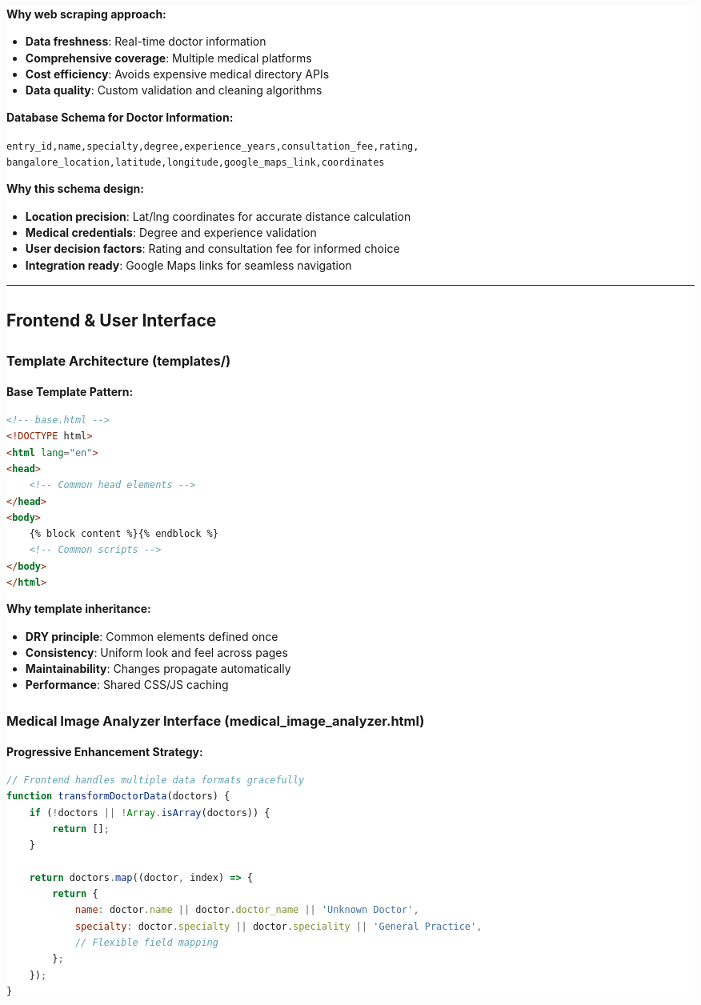 **Why web scraping approach:**
- **Data freshness**: Real-time doctor information
- **Comprehensive coverage**: Multiple medical platforms
- **Cost efficiency**: Avoids expensive medical directory APIs
- **Data quality**: Custom validation and cleaning algorithms

**Database Schema for Doctor Information:**
```csv
entry_id,name,specialty,degree,experience_years,consultation_fee,rating,
bangalore_location,latitude,longitude,google_maps_link,coordinates
```

**Why this schema design:**
- **Location precision**: Lat/lng coordinates for accurate distance calculation
- **Medical credentials**: Degree and experience validation
- **User decision factors**: Rating and consultation fee for informed choice
- **Integration ready**: Google Maps links for seamless navigation

---

## Frontend & User Interface

### Template Architecture (templates/)

**Base Template Pattern:**
```html
<!-- base.html -->
<!DOCTYPE html>
<html lang="en">
<head>
    <!-- Common head elements -->
</head>
<body>
    {% block content %}{% endblock %}
    <!-- Common scripts -->
</body>
</html>
```

**Why template inheritance:**
- **DRY principle**: Common elements defined once
- **Consistency**: Uniform look and feel across pages
- **Maintainability**: Changes propagate automatically
- **Performance**: Shared CSS/JS caching

### Medical Image Analyzer Interface (medical_image_analyzer.html)

**Progressive Enhancement Strategy:**
```javascript
// Frontend handles multiple data formats gracefully
function transformDoctorData(doctors) {
    if (!doctors || !Array.isArray(doctors)) {
        return [];
    }
    
    return doctors.map((doctor, index) => {
        return {
            name: doctor.name || doctor.doctor_name || 'Unknown Doctor',
            specialty: doctor.specialty || doctor.speciality || 'General Practice',
            // Flexible field mapping
        };
    });
}
```
